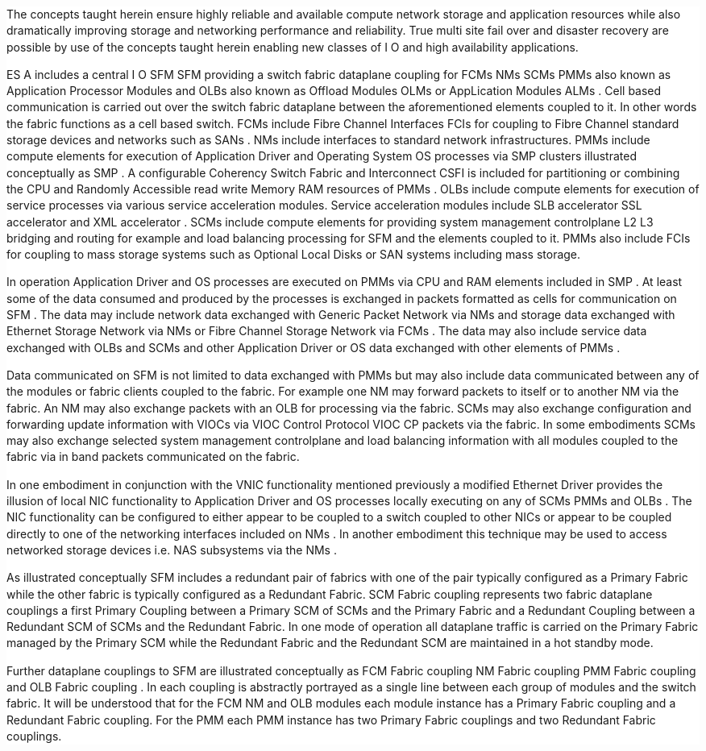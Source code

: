 The concepts taught herein ensure highly reliable and available compute network storage and application resources while also dramatically improving storage and networking performance and reliability. True multi site fail over and disaster recovery are possible by use of the concepts taught herein enabling new classes of I O and high availability applications.

ES A includes a central I O SFM SFM providing a switch fabric dataplane coupling for FCMs NMs SCMs PMMs also known as Application Processor Modules and OLBs also known as Offload Modules OLMs or AppLication Modules ALMs . Cell based communication is carried out over the switch fabric dataplane between the aforementioned elements coupled to it. In other words the fabric functions as a cell based switch. FCMs include Fibre Channel Interfaces FCIs for coupling to Fibre Channel standard storage devices and networks such as SANs . NMs include interfaces to standard network infrastructures. PMMs include compute elements for execution of Application Driver and Operating System OS processes via SMP clusters illustrated conceptually as SMP . A configurable Coherency Switch Fabric and Interconnect CSFI is included for partitioning or combining the CPU and Randomly Accessible read write Memory RAM resources of PMMs . OLBs include compute elements for execution of service processes via various service acceleration modules. Service acceleration modules include SLB accelerator SSL accelerator and XML accelerator . SCMs include compute elements for providing system management controlplane L2 L3 bridging and routing for example and load balancing processing for SFM and the elements coupled to it. PMMs also include FCIs for coupling to mass storage systems such as Optional Local Disks or SAN systems including mass storage.

In operation Application Driver and OS processes are executed on PMMs via CPU and RAM elements included in SMP . At least some of the data consumed and produced by the processes is exchanged in packets formatted as cells for communication on SFM . The data may include network data exchanged with Generic Packet Network via NMs and storage data exchanged with Ethernet Storage Network via NMs or Fibre Channel Storage Network via FCMs . The data may also include service data exchanged with OLBs and SCMs and other Application Driver or OS data exchanged with other elements of PMMs .

Data communicated on SFM is not limited to data exchanged with PMMs but may also include data communicated between any of the modules or fabric clients coupled to the fabric. For example one NM may forward packets to itself or to another NM via the fabric. An NM may also exchange packets with an OLB for processing via the fabric. SCMs may also exchange configuration and forwarding update information with VIOCs via VIOC Control Protocol VIOC CP packets via the fabric. In some embodiments SCMs may also exchange selected system management controlplane and load balancing information with all modules coupled to the fabric via in band packets communicated on the fabric.

In one embodiment in conjunction with the VNIC functionality mentioned previously a modified Ethernet Driver provides the illusion of local NIC functionality to Application Driver and OS processes locally executing on any of SCMs PMMs and OLBs . The NIC functionality can be configured to either appear to be coupled to a switch coupled to other NICs or appear to be coupled directly to one of the networking interfaces included on NMs . In another embodiment this technique may be used to access networked storage devices i.e. NAS subsystems via the NMs .

As illustrated conceptually SFM includes a redundant pair of fabrics with one of the pair typically configured as a Primary Fabric while the other fabric is typically configured as a Redundant Fabric. SCM Fabric coupling represents two fabric dataplane couplings a first Primary Coupling between a Primary SCM of SCMs and the Primary Fabric and a Redundant Coupling between a Redundant SCM of SCMs and the Redundant Fabric. In one mode of operation all dataplane traffic is carried on the Primary Fabric managed by the Primary SCM while the Redundant Fabric and the Redundant SCM are maintained in a hot standby mode.

Further dataplane couplings to SFM are illustrated conceptually as FCM Fabric coupling NM Fabric coupling PMM Fabric coupling and OLB Fabric coupling . In each coupling is abstractly portrayed as a single line between each group of modules and the switch fabric. It will be understood that for the FCM NM and OLB modules each module instance has a Primary Fabric coupling and a Redundant Fabric coupling. For the PMM each PMM instance has two Primary Fabric couplings and two Redundant Fabric couplings.
